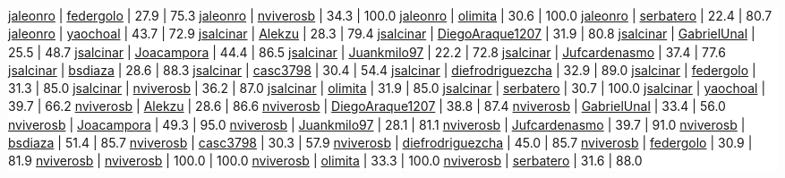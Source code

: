 [jaleonro](http://www.ironhacks.com/preview/jaleonro/webapp_phase3/index.html) | [federgolo](http://www.ironhacks.com/preview/federgolo/webapp_phase4/index.html) | 27.9 | 75.3
[jaleonro](http://www.ironhacks.com/preview/jaleonro/webapp_phase3/index.html) | [nviverosb](http://www.ironhacks.com/preview/nviverosb/webapp_phase4/index.html) | 34.3 | 100.0
[jaleonro](http://www.ironhacks.com/preview/jaleonro/webapp_phase3/index.html) | [olimita](http://www.ironhacks.com/preview/olimita/webapp_phase4/index.html) | 30.6 | 100.0
[jaleonro](http://www.ironhacks.com/preview/jaleonro/webapp_phase3/index.html) | [serbatero](http://www.ironhacks.com/preview/serbatero/webapp_phase4/index.html) | 22.4 | 80.7
[jaleonro](http://www.ironhacks.com/preview/jaleonro/webapp_phase3/index.html) | [yaochoal](http://www.ironhacks.com/preview/yaochoal/webapp_phase4/index.html) | 43.7 | 72.9
[jsalcinar](http://www.ironhacks.com/preview/jsalcinar/webapp_phase3/index.html) | [Alekzu](http://www.ironhacks.com/preview/Alekzu/webapp_phase4/index.html) | 28.3 | 79.4
[jsalcinar](http://www.ironhacks.com/preview/jsalcinar/webapp_phase3/index.html) | [DiegoAraque1207](http://www.ironhacks.com/preview/DiegoAraque1207/webapp_phase4/index.html) | 31.9 | 80.8
[jsalcinar](http://www.ironhacks.com/preview/jsalcinar/webapp_phase3/index.html) | [GabrielUnal](http://www.ironhacks.com/preview/GabrielUnal/webapp_phase4/index.html) | 25.5 | 48.7
[jsalcinar](http://www.ironhacks.com/preview/jsalcinar/webapp_phase3/index.html) | [Joacampora](http://www.ironhacks.com/preview/Joacampora/webapp_phase4/index.html) | 44.4 | 86.5
[jsalcinar](http://www.ironhacks.com/preview/jsalcinar/webapp_phase3/index.html) | [Juankmilo97](http://www.ironhacks.com/preview/Juankmilo97/webapp_phase4/index.html) | 22.2 | 72.8
[jsalcinar](http://www.ironhacks.com/preview/jsalcinar/webapp_phase3/index.html) | [Jufcardenasmo](http://www.ironhacks.com/preview/Jufcardenasmo/webapp_phase4/index.html) | 37.4 | 77.6
[jsalcinar](http://www.ironhacks.com/preview/jsalcinar/webapp_phase3/index.html) | [bsdiaza](http://www.ironhacks.com/preview/bsdiaza/webapp_phase4/index.html) | 28.6 | 88.3
[jsalcinar](http://www.ironhacks.com/preview/jsalcinar/webapp_phase3/index.html) | [casc3798](http://www.ironhacks.com/preview/casc3798/webapp_phase4/index.html) | 30.4 | 54.4
[jsalcinar](http://www.ironhacks.com/preview/jsalcinar/webapp_phase3/index.html) | [diefrodriguezcha](http://www.ironhacks.com/preview/diefrodriguezcha/webapp_phase4/index.html) | 32.9 | 89.0
[jsalcinar](http://www.ironhacks.com/preview/jsalcinar/webapp_phase3/index.html) | [federgolo](http://www.ironhacks.com/preview/federgolo/webapp_phase4/index.html) | 31.3 | 85.0
[jsalcinar](http://www.ironhacks.com/preview/jsalcinar/webapp_phase3/index.html) | [nviverosb](http://www.ironhacks.com/preview/nviverosb/webapp_phase4/index.html) | 36.2 | 87.0
[jsalcinar](http://www.ironhacks.com/preview/jsalcinar/webapp_phase3/index.html) | [olimita](http://www.ironhacks.com/preview/olimita/webapp_phase4/index.html) | 31.9 | 85.0
[jsalcinar](http://www.ironhacks.com/preview/jsalcinar/webapp_phase3/index.html) | [serbatero](http://www.ironhacks.com/preview/serbatero/webapp_phase4/index.html) | 30.7 | 100.0
[jsalcinar](http://www.ironhacks.com/preview/jsalcinar/webapp_phase3/index.html) | [yaochoal](http://www.ironhacks.com/preview/yaochoal/webapp_phase4/index.html) | 39.7 | 66.2
[nviverosb](http://www.ironhacks.com/preview/nviverosb/webapp_phase3/index.html) | [Alekzu](http://www.ironhacks.com/preview/Alekzu/webapp_phase4/index.html) | 28.6 | 86.6
[nviverosb](http://www.ironhacks.com/preview/nviverosb/webapp_phase3/index.html) | [DiegoAraque1207](http://www.ironhacks.com/preview/DiegoAraque1207/webapp_phase4/index.html) | 38.8 | 87.4
[nviverosb](http://www.ironhacks.com/preview/nviverosb/webapp_phase3/index.html) | [GabrielUnal](http://www.ironhacks.com/preview/GabrielUnal/webapp_phase4/index.html) | 33.4 | 56.0
[nviverosb](http://www.ironhacks.com/preview/nviverosb/webapp_phase3/index.html) | [Joacampora](http://www.ironhacks.com/preview/Joacampora/webapp_phase4/index.html) | 49.3 | 95.0
[nviverosb](http://www.ironhacks.com/preview/nviverosb/webapp_phase3/index.html) | [Juankmilo97](http://www.ironhacks.com/preview/Juankmilo97/webapp_phase4/index.html) | 28.1 | 81.1
[nviverosb](http://www.ironhacks.com/preview/nviverosb/webapp_phase3/index.html) | [Jufcardenasmo](http://www.ironhacks.com/preview/Jufcardenasmo/webapp_phase4/index.html) | 39.7 | 91.0
[nviverosb](http://www.ironhacks.com/preview/nviverosb/webapp_phase3/index.html) | [bsdiaza](http://www.ironhacks.com/preview/bsdiaza/webapp_phase4/index.html) | 51.4 | 85.7
[nviverosb](http://www.ironhacks.com/preview/nviverosb/webapp_phase3/index.html) | [casc3798](http://www.ironhacks.com/preview/casc3798/webapp_phase4/index.html) | 30.3 | 57.9
[nviverosb](http://www.ironhacks.com/preview/nviverosb/webapp_phase3/index.html) | [diefrodriguezcha](http://www.ironhacks.com/preview/diefrodriguezcha/webapp_phase4/index.html) | 45.0 | 85.7
[nviverosb](http://www.ironhacks.com/preview/nviverosb/webapp_phase3/index.html) | [federgolo](http://www.ironhacks.com/preview/federgolo/webapp_phase4/index.html) | 30.9 | 81.9
[nviverosb](http://www.ironhacks.com/preview/nviverosb/webapp_phase3/index.html) | [nviverosb](http://www.ironhacks.com/preview/nviverosb/webapp_phase4/index.html) | 100.0 | 100.0
[nviverosb](http://www.ironhacks.com/preview/nviverosb/webapp_phase3/index.html) | [olimita](http://www.ironhacks.com/preview/olimita/webapp_phase4/index.html) | 33.3 | 100.0
[nviverosb](http://www.ironhacks.com/preview/nviverosb/webapp_phase3/index.html) | [serbatero](http://www.ironhacks.com/preview/serbatero/webapp_phase4/index.html) | 31.6 | 88.0